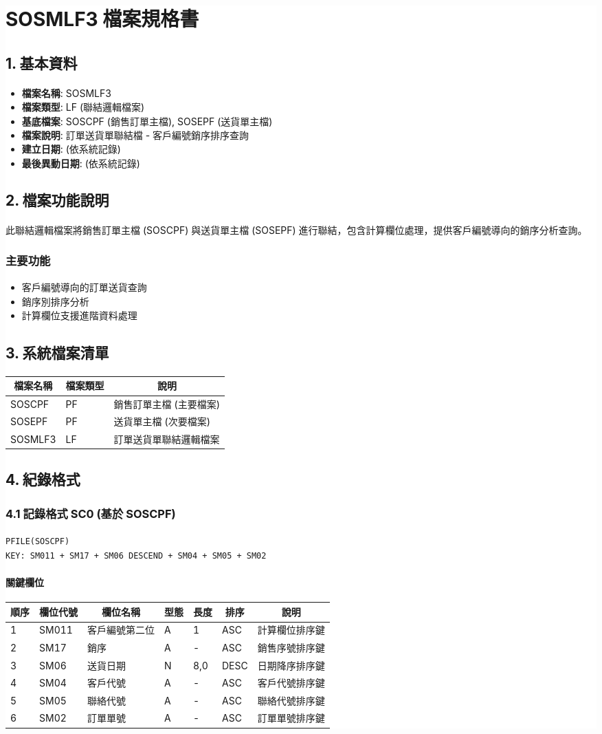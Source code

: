 # SOSMLF3 檔案規格書

## 1. 基本資料
- **檔案名稱**: SOSMLF3
- **檔案類型**: LF (聯結邏輯檔案)
- **基底檔案**: SOSCPF (銷售訂單主檔), SOSEPF (送貨單主檔)
- **檔案說明**: 訂單送貨單聯結檔 - 客戶編號銷序排序查詢
- **建立日期**: (依系統記錄)
- **最後異動日期**: (依系統記錄)

## 2. 檔案功能說明
此聯結邏輯檔案將銷售訂單主檔 (SOSCPF) 與送貨單主檔 (SOSEPF) 進行聯結，包含計算欄位處理，提供客戶編號導向的銷序分析查詢。

### 主要功能
- 客戶編號導向的訂單送貨查詢
- 銷序別排序分析
- 計算欄位支援進階資料處理

## 3. 系統檔案清單
| 檔案名稱 | 檔案類型 | 說明 |
|----------|----------|------|
| SOSCPF | PF | 銷售訂單主檔 (主要檔案) |
| SOSEPF | PF | 送貨單主檔 (次要檔案) |
| SOSMLF3 | LF | 訂單送貨單聯結邏輯檔案 |

## 4. 紀錄格式

### 4.1 記錄格式 SC0 (基於 SOSCPF)
```
PFILE(SOSCPF)
KEY: SM011 + SM17 + SM06 DESCEND + SM04 + SM05 + SM02
```

#### 關鍵欄位
| 順序 | 欄位代號 | 欄位名稱 | 型態 | 長度 | 排序 | 說明 |
|------|----------|----------|------|------|------|------|
| 1 | SM011 | 客戶編號第二位 | A | 1 | ASC | 計算欄位排序鍵 |
| 2 | SM17 | 銷序 | A | - | ASC | 銷售序號排序鍵 |
| 3 | SM06 | 送貨日期 | N | 8,0 | DESC | 日期降序排序鍵 |
| 4 | SM04 | 客戶代號 | A | - | ASC | 客戶代號排序鍵 |
| 5 | SM05 | 聯絡代號 | A | - | ASC | 聯絡代號排序鍵 |
| 6 | SM02 | 訂單單號 | A | - | ASC | 訂單單號排序鍵 |
